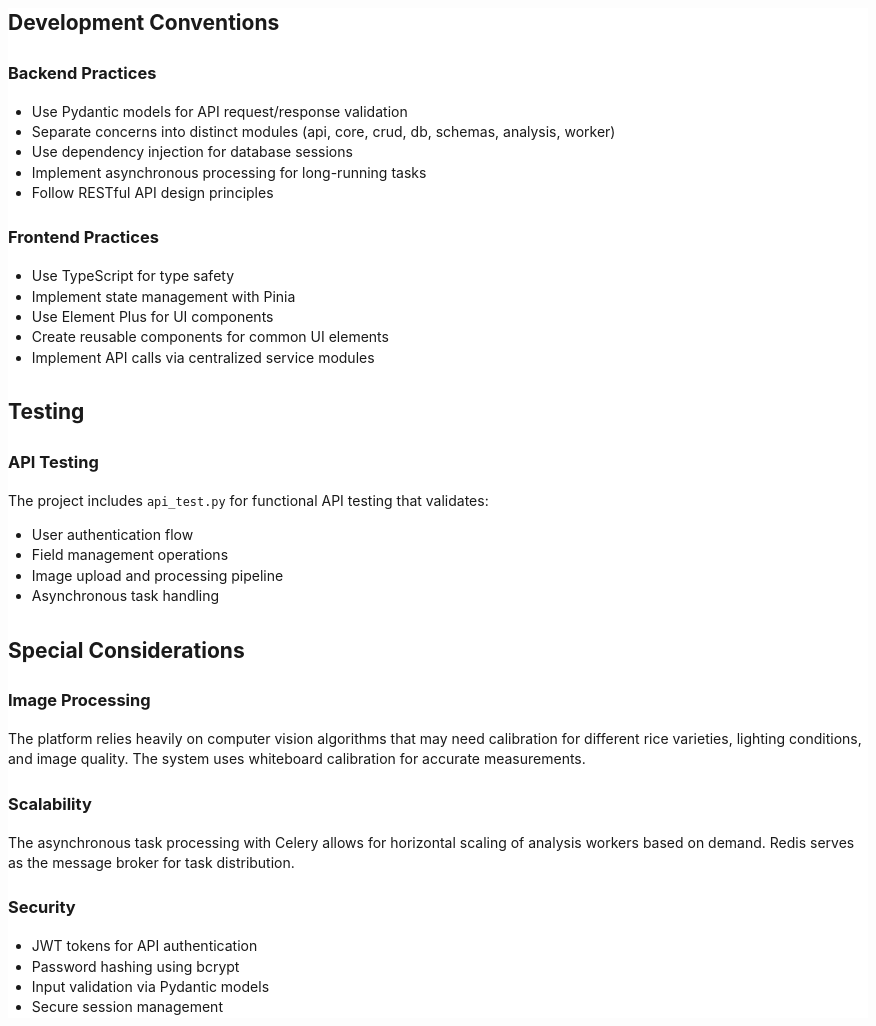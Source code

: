 ## Development Conventions

### Backend Practices
- Use Pydantic models for API request/response validation
- Separate concerns into distinct modules (api, core, crud, db, schemas, analysis, worker)
- Use dependency injection for database sessions
- Implement asynchronous processing for long-running tasks
- Follow RESTful API design principles

### Frontend Practices
- Use TypeScript for type safety
- Implement state management with Pinia
- Use Element Plus for UI components
- Create reusable components for common UI elements
- Implement API calls via centralized service modules

## Testing

### API Testing
The project includes `api_test.py` for functional API testing that validates:
- User authentication flow
- Field management operations
- Image upload and processing pipeline
- Asynchronous task handling

## Special Considerations

### Image Processing
The platform relies heavily on computer vision algorithms that may need calibration for different rice varieties, lighting conditions, and image quality. The system uses whiteboard calibration for accurate measurements.

### Scalability
The asynchronous task processing with Celery allows for horizontal scaling of analysis workers based on demand. Redis serves as the message broker for task distribution.

### Security
- JWT tokens for API authentication
- Password hashing using bcrypt
- Input validation via Pydantic models
- Secure session management